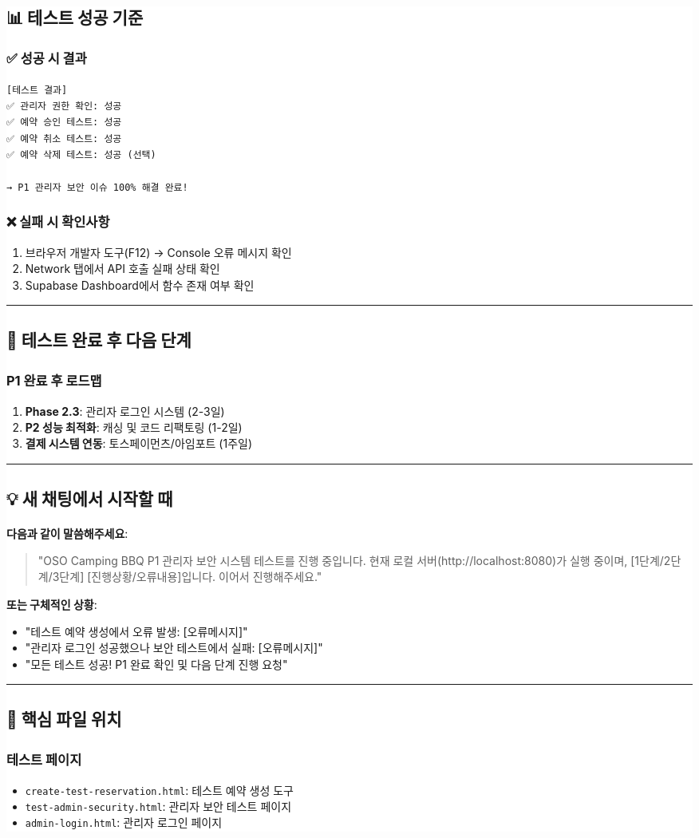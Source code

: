 ## 📊 테스트 성공 기준

### **✅ 성공 시 결과**
```
[테스트 결과]
✅ 관리자 권한 확인: 성공
✅ 예약 승인 테스트: 성공  
✅ 예약 취소 테스트: 성공
✅ 예약 삭제 테스트: 성공 (선택)

→ P1 관리자 보안 이슈 100% 해결 완료!
```

### **❌ 실패 시 확인사항**
1. 브라우저 개발자 도구(F12) → Console 오류 메시지 확인
2. Network 탭에서 API 호출 실패 상태 확인
3. Supabase Dashboard에서 함수 존재 여부 확인

---

## 🔄 테스트 완료 후 다음 단계

### **P1 완료 후 로드맵**
1. **Phase 2.3**: 관리자 로그인 시스템 (2-3일)
2. **P2 성능 최적화**: 캐싱 및 코드 리팩토링 (1-2일)  
3. **결제 시스템 연동**: 토스페이먼츠/아임포트 (1주일)

---

## 💡 새 채팅에서 시작할 때

**다음과 같이 말씀해주세요**:

> "OSO Camping BBQ P1 관리자 보안 시스템 테스트를 진행 중입니다. 현재 로컬 서버(http://localhost:8080)가 실행 중이며, [1단계/2단계/3단계] [진행상황/오류내용]입니다. 이어서 진행해주세요."

**또는 구체적인 상황**:
- "테스트 예약 생성에서 오류 발생: [오류메시지]"  
- "관리자 로그인 성공했으나 보안 테스트에서 실패: [오류메시지]"
- "모든 테스트 성공! P1 완료 확인 및 다음 단계 진행 요청"

---

## 📁 핵심 파일 위치

### **테스트 페이지**
- `create-test-reservation.html`: 테스트 예약 생성 도구
- `test-admin-security.html`: 관리자 보안 테스트 페이지
- `admin-login.html`: 관리자 로그인 페이지

